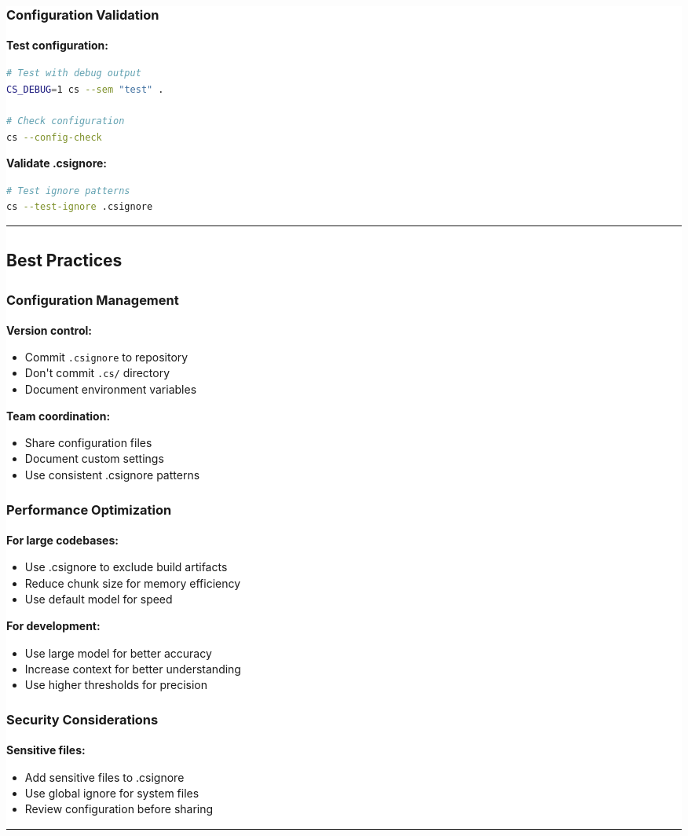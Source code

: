 ### Configuration Validation

**Test configuration:**
```bash
# Test with debug output
CS_DEBUG=1 cs --sem "test" .

# Check configuration
cs --config-check
```

**Validate .csignore:**
```bash
# Test ignore patterns
cs --test-ignore .csignore
```

---

## Best Practices

### Configuration Management

**Version control:**
- Commit `.csignore` to repository
- Don't commit `.cs/` directory
- Document environment variables

**Team coordination:**
- Share configuration files
- Document custom settings
- Use consistent .csignore patterns

### Performance Optimization

**For large codebases:**
- Use .csignore to exclude build artifacts
- Reduce chunk size for memory efficiency
- Use default model for speed

**For development:**
- Use large model for better accuracy
- Increase context for better understanding
- Use higher thresholds for precision

### Security Considerations

**Sensitive files:**
- Add sensitive files to .csignore
- Use global ignore for system files
- Review configuration before sharing

---
